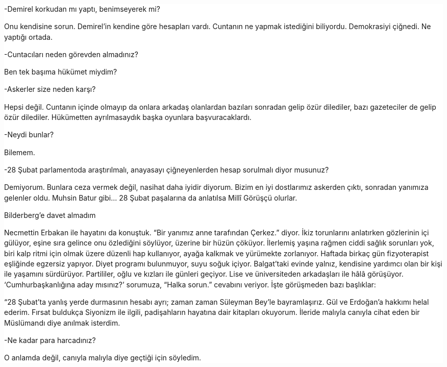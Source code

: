   <p class="MsoNormal">
   -Demirel korkudan mı yaptı, benimseyerek mi?
  </p>
  <p class="MsoNormal">
   Onu kendisine sorun. Demirel’in kendine göre hesapları vardı. Cuntanın ne yapmak istediğini biliyordu. Demokrasiyi çiğnedi. Ne yaptığı ortada.
  </p>
  <p class="MsoNormal">
   -Cuntacıları neden görevden almadınız?
  </p>
  <p class="MsoNormal">
   Ben tek başıma hükümet miydim?
  </p>
  <p class="MsoNormal">
   -Askerler size neden karşı?
  </p>
  <p class="MsoNormal">
   Hepsi değil. Cuntanın içinde olmayıp da onlara arkadaş olanlardan bazıları sonradan gelip özür dilediler, bazı gazeteciler de gelip özür dilediler. Hükümetten ayrılmasaydık başka oyunlara başvuracaklardı.
  </p>
  <p class="MsoNormal">
   -Neydi bunlar?
  </p>
  <p class="MsoNormal">
   Bilemem.
  </p>
  <p class="MsoNormal">
   -28 Şubat parlamentoda araştırılmalı, anayasayı çiğneyenlerden hesap sorulmalı diyor musunuz?
  </p>
  <p class="MsoNormal">
   Demiyorum. Bunlara ceza vermek değil, nasihat daha iyidir diyorum. Bizim en iyi dostlarımız askerden çıktı, sonradan yanımıza gelenler oldu. Muhsin Batur gibi... 28 Şubat paşalarına da anlatılsa Millî Görüşçü olurlar.
  </p>
  <p class="MsoNormal">
  </p>
  <p class="MsoNormal">
   Bilderberg’e davet almadım
  </p>
  <p class="MsoNormal">
   Necmettin Erbakan ile hayatını da konuştuk. “Bir yanımız anne tarafından Çerkez.” diyor. İkiz torunlarını anlatırken gözlerinin içi gülüyor, eşine sıra gelince onu özlediğini söylüyor, üzerine bir hüzün çöküyor. İlerlemiş yaşına rağmen ciddi sağlık sorunları yok, biri kalp ritmi için olmak üzere düzenli hap kullanıyor, ayağa kalkmak ve yürümekte zorlanıyor. Haftada birkaç gün fizyoterapist eşliğinde egzersiz yapıyor. Diyet programı bulunmuyor, suyu soğuk içiyor. Balgat’taki evinde yalnız, kendisine yardımcı olan bir kişi ile yaşamını sürdürüyor. Partililer, oğlu ve kızları ile günleri geçiyor. Lise ve üniversiteden arkadaşları ile hâlâ görüşüyor. ‘Cumhurbaşkanlığına aday mısınız?’ sorumuza, “Halka sorun.” cevabını veriyor. İşte görüşmeden bazı başlıklar:
  </p>
  <p class="MsoNormal">
   “28 Şubat’ta yanlış yerde durmasının hesabı ayrı; zaman zaman Süleyman Bey’le bayramlaşırız. Gül ve Erdoğan’a hakkımı helal ederim. Fırsat buldukça Siyonizm ile ilgili, padişahların hayatına dair kitapları okuyorum. İleride malıyla canıyla cihat eden bir Müslümandı diye anılmak isterdim.
  </p>
  <p class="MsoNormal">
   -Ne kadar para harcadınız?
  </p>
  <p class="MsoNormal">
   O anlamda değil, canıyla malıyla diye geçtiği için söyledim.
  </p>
  <p class="MsoNormal">